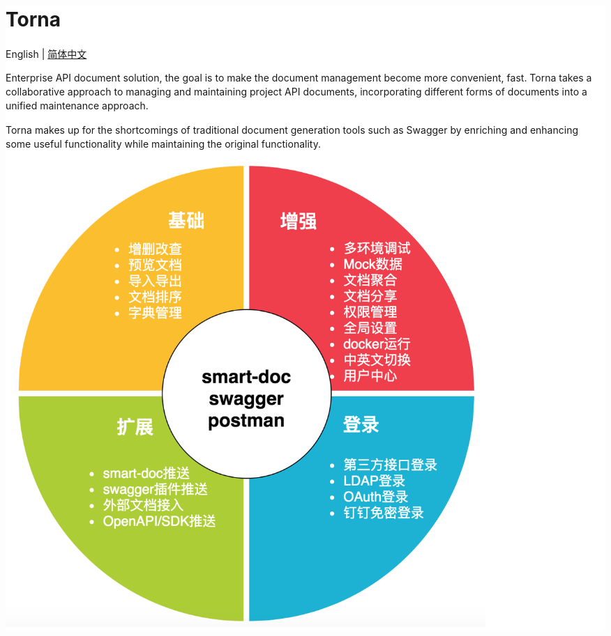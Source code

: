 # Torna

English | [简体中文](readme_CN.md)

Enterprise API document solution, the goal is to make the document management become more convenient, fast. Torna takes a collaborative approach to managing and maintaining project API documents, incorporating different forms of documents into a unified maintenance approach.

Torna makes up for the shortcomings of traditional document generation tools such as Swagger by enriching and enhancing some useful functionality while maintaining the original functionality.

<img src="./asset/arc2.png" width="80%" height="80%" />
